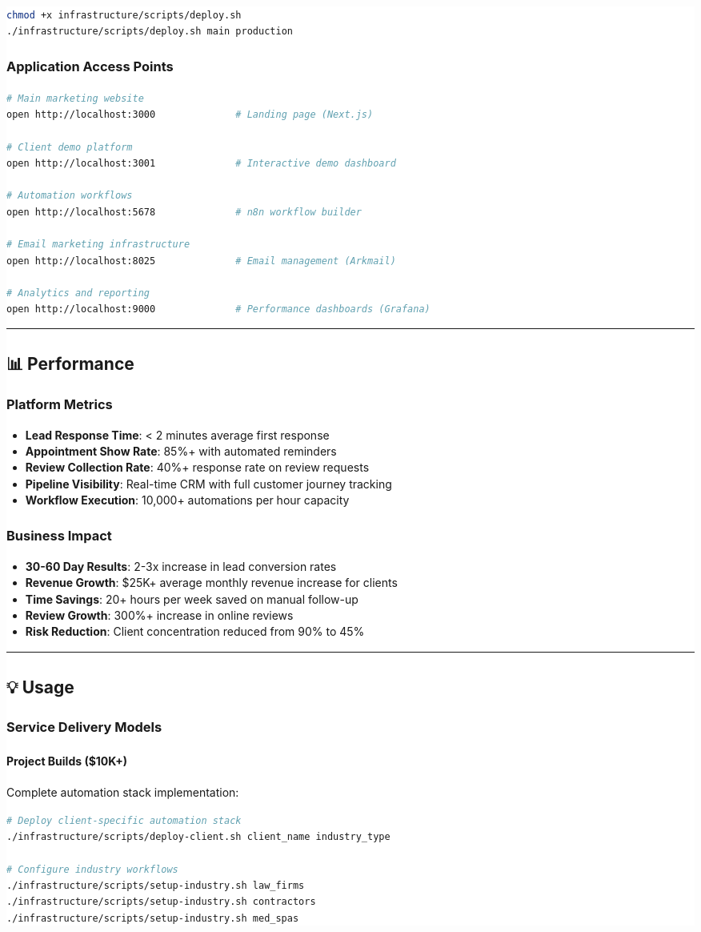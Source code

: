 ```bash
chmod +x infrastructure/scripts/deploy.sh
./infrastructure/scripts/deploy.sh main production
```

### Application Access Points

```bash
# Main marketing website
open http://localhost:3000              # Landing page (Next.js)

# Client demo platform
open http://localhost:3001              # Interactive demo dashboard

# Automation workflows
open http://localhost:5678              # n8n workflow builder

# Email marketing infrastructure  
open http://localhost:8025              # Email management (Arkmail)

# Analytics and reporting
open http://localhost:9000              # Performance dashboards (Grafana)
```

---

## 📊 Performance

### Platform Metrics
- **Lead Response Time**: < 2 minutes average first response
- **Appointment Show Rate**: 85%+ with automated reminders
- **Review Collection Rate**: 40%+ response rate on review requests
- **Pipeline Visibility**: Real-time CRM with full customer journey tracking
- **Workflow Execution**: 10,000+ automations per hour capacity

### Business Impact
- **30-60 Day Results**: 2-3x increase in lead conversion rates
- **Revenue Growth**: $25K+ average monthly revenue increase for clients
- **Time Savings**: 20+ hours per week saved on manual follow-up
- **Review Growth**: 300%+ increase in online reviews
- **Risk Reduction**: Client concentration reduced from 90% to 45%

---

## 💡 Usage

### Service Delivery Models

#### Project Builds ($10K+)
Complete automation stack implementation:
```bash
# Deploy client-specific automation stack
./infrastructure/scripts/deploy-client.sh client_name industry_type

# Configure industry workflows
./infrastructure/scripts/setup-industry.sh law_firms
./infrastructure/scripts/setup-industry.sh contractors
./infrastructure/scripts/setup-industry.sh med_spas
```
